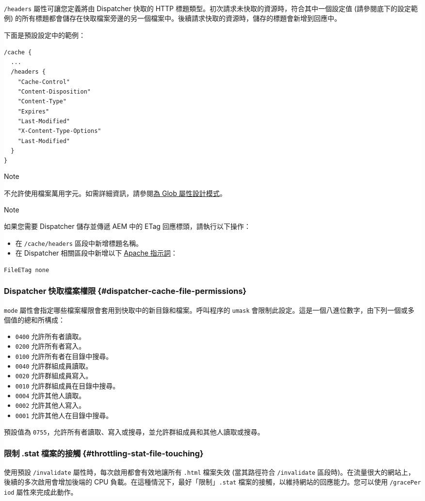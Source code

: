 `/headers` 屬性可讓您定義將由 Dispatcher 快取的 HTTP 標題類型。初次請求未快取的資源時，符合其中一個設定值 (請參閱底下的設定範例) 的所有標題都會儲存在快取檔案旁邊的另一個檔案中。後續請求快取的資源時，儲存的標題會新增到回應中。

下面是預設設定中的範例：

```xml
/cache {
  ...
  /headers {
    "Cache-Control"
    "Content-Disposition"
    "Content-Type"
    "Expires"
    "Last-Modified"
    "X-Content-Type-Options"
    "Last-Modified"
  }
}
```

>[!NOTE]
>
>不允許使用檔案萬用字元。如需詳細資訊，請參閱[為 Glob 屬性設計模式](#designing-patterns-for-glob-properties)。

>[!NOTE]
>
>如果您需要 Dispatcher 儲存並傳遞 AEM 中的 ETag 回應標頭，請執行以下操作：
>
>* 在 `/cache/headers` 區段中新增標題名稱。
>* 在 Dispatcher 相關區段中新增以下 [Apache 指示詞](https://httpd.apache.org/docs/2.4/mod/core.html#fileetag)：
>
>```xml
>FileETag none
>```

### Dispatcher 快取檔案權限 {#dispatcher-cache-file-permissions}

`mode` 屬性會指定哪些檔案權限會套用到快取中的新目錄和檔案。呼叫程序的 `umask` 會限制此設定。這是一個八進位數字，由下列一個或多個值的總和所構成：

* `0400` 允許所有者讀取。
* `0200` 允許所有者寫入。
* `0100` 允許所有者在目錄中搜尋。
* `0040` 允許群組成員讀取。
* `0020` 允許群組成員寫入。
* `0010` 允許群組成員在目錄中搜尋。
* `0004` 允許其他人讀取。
* `0002` 允許其他人寫入。
* `0001` 允許其他人在目錄中搜尋。

預設值為 `0755`，允許所有者讀取、寫入或搜尋，並允許群組成員和其他人讀取或搜尋。

### 限制 .stat 檔案的接觸 {#throttling-stat-file-touching}

使用預設 `/invalidate` 屬性時，每次啟用都會有效地讓所有 `.html` 檔案失效 (當其路徑符合 `/invalidate` 區段時)。在流量很大的網站上，後續的多次啟用會增加後端的 CPU 負載。在這種情況下，最好「限制」`.stat` 檔案的接觸，以維持網站的回應能力。您可以使用 `/gracePeriod` 屬性來完成此動作。
